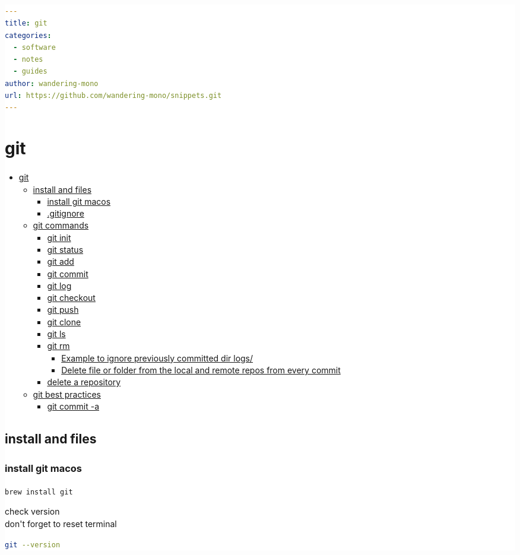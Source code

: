 ```yaml
---
title: git
categories:
  - software
  - notes
  - guides
author: wandering-mono
url: https://github.com/wandering-mono/snippets.git
---
```


# git

- [git](#git)
  - [install and files](#install-and-files)
    - [install git macos](#install-git-macos)
    - [.gitignore](#gitignore)
  - [git commands](#git-commands)
    - [git init](#git-init)
    - [git status](#git-status)
    - [git add](#git-add)
    - [git commit](#git-commit)
    - [git log](#git-log)
    - [git checkout](#git-checkout)
    - [git push](#git-push)
    - [git clone](#git-clone)
    - [git ls](#git-ls)
    - [git rm](#git-rm)
      - [Example to ignore previously committed dir logs/](#example-to-ignore-previously-committed-dir-logs)
      - [Delete file or folder from the local and remote repos from every commit](#delete-file-or-folder-from-the-local-and-remote-repos-from-every-commit)
    - [delete a repository](#delete-a-repository)
  - [git best practices](#git-best-practices)
    - [git commit -a](#git-commit--a)

## install and files

### install git macos

```bash
brew install git
```

check version  
don't forget to reset terminal

```bash
git --version
```
